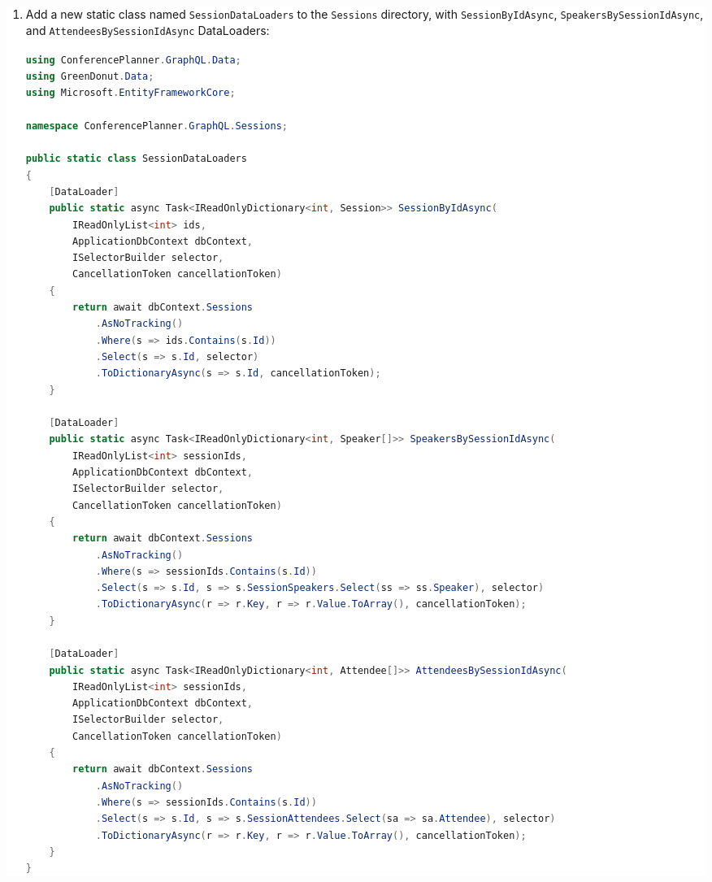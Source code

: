 1. Add a new static class named `SessionDataLoaders` to the `Sessions` directory, with `SessionByIdAsync`, `SpeakersBySessionIdAsync`, and `AttendeesBySessionIdAsync` DataLoaders:

    ```csharp
    using ConferencePlanner.GraphQL.Data;
    using GreenDonut.Data;
    using Microsoft.EntityFrameworkCore;

    namespace ConferencePlanner.GraphQL.Sessions;

    public static class SessionDataLoaders
    {
        [DataLoader]
        public static async Task<IReadOnlyDictionary<int, Session>> SessionByIdAsync(
            IReadOnlyList<int> ids,
            ApplicationDbContext dbContext,
            ISelectorBuilder selector,
            CancellationToken cancellationToken)
        {
            return await dbContext.Sessions
                .AsNoTracking()
                .Where(s => ids.Contains(s.Id))
                .Select(s => s.Id, selector)
                .ToDictionaryAsync(s => s.Id, cancellationToken);
        }

        [DataLoader]
        public static async Task<IReadOnlyDictionary<int, Speaker[]>> SpeakersBySessionIdAsync(
            IReadOnlyList<int> sessionIds,
            ApplicationDbContext dbContext,
            ISelectorBuilder selector,
            CancellationToken cancellationToken)
        {
            return await dbContext.Sessions
                .AsNoTracking()
                .Where(s => sessionIds.Contains(s.Id))
                .Select(s => s.Id, s => s.SessionSpeakers.Select(ss => ss.Speaker), selector)
                .ToDictionaryAsync(r => r.Key, r => r.Value.ToArray(), cancellationToken);
        }

        [DataLoader]
        public static async Task<IReadOnlyDictionary<int, Attendee[]>> AttendeesBySessionIdAsync(
            IReadOnlyList<int> sessionIds,
            ApplicationDbContext dbContext,
            ISelectorBuilder selector,
            CancellationToken cancellationToken)
        {
            return await dbContext.Sessions
                .AsNoTracking()
                .Where(s => sessionIds.Contains(s.Id))
                .Select(s => s.Id, s => s.SessionAttendees.Select(sa => sa.Attendee), selector)
                .ToDictionaryAsync(r => r.Key, r => r.Value.ToArray(), cancellationToken);
        }
    }
    ```

